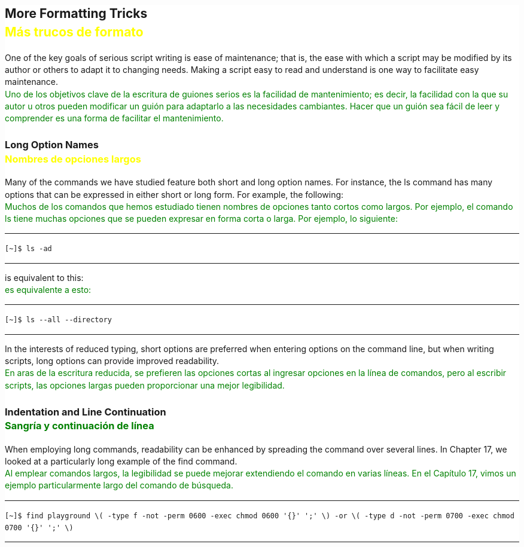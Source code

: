 ## More Formatting Tricks<br /><span style="color:yellow">Más trucos de formato</span>

One of the key goals of serious script writing is ease of maintenance; that is, the ease with which a script may be modified by its author or others to adapt it to changing needs. Making a script easy to read and understand is one way to facilitate easy maintenance.<br /><span style="color:green">Uno de los objetivos clave de la escritura de guiones serios es la facilidad de mantenimiento; es decir, la facilidad con la que su autor u otros pueden modificar un guión para adaptarlo a las necesidades cambiantes. Hacer que un guión sea fácil de leer y comprender es una forma de facilitar el mantenimiento.</span>

### Long Option Names<br /><span style="color:yellow">Nombres de opciones largos</span>

Many of the commands we have studied feature both short and long option names. For instance, the ls command has many options that can be expressed in either short or long form. For example, the following:<br /><span style="color:green">Muchos de los comandos que hemos estudiado tienen nombres de opciones tanto cortos como largos. Por ejemplo, el comando ls tiene muchas opciones que se pueden expresar en forma corta o larga. Por ejemplo, lo siguiente:</span>
___
```
[~]$ ls -ad
```
____
is equivalent to this:<br /><span style="color:green">es equivalente a esto:</span>
___
```
[~]$ ls --all --directory
```
____
In the interests of reduced typing, short options are preferred when entering options on the command line, but when writing scripts, long options can provide improved readability.<br /><span style="color:green">En aras de la escritura reducida, se prefieren las opciones cortas al ingresar opciones en la línea de comandos, pero al escribir scripts, las opciones largas pueden proporcionar una mejor legibilidad.</span>

### Indentation and Line Continuation<br /><span style="color:green">Sangría y continuación de línea</span>

When employing long commands, readability can be enhanced by spreading the command over several lines. In Chapter 17, we looked at a particularly long example of the find command.<br /><span style="color:green">Al emplear comandos largos, la legibilidad se puede mejorar extendiendo el comando en varias líneas. En el Capítulo 17, vimos un ejemplo particularmente largo del comando de búsqueda.</span>
____
```
[~]$ find playground \( -type f -not -perm 0600 -exec chmod 0600 '{}' ';' \) -or \( -type d -not -perm 0700 -exec chmod 0700 '{}' ';' \)
```
____
